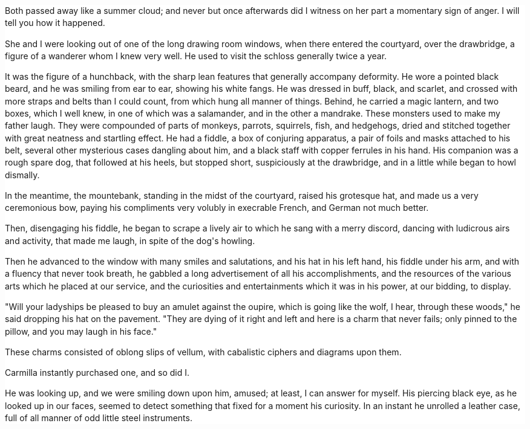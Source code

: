 Both passed away like a summer cloud; and never but once afterwards did
I witness on her part a momentary sign of anger. I will tell you how
it happened.

She and I were looking out of one of the long drawing room windows, when
there entered the courtyard, over the drawbridge, a figure of a wanderer
whom I knew very well. He used to visit the schloss generally twice
a year.

It was the figure of a hunchback, with the sharp lean features that
generally accompany deformity. He wore a pointed black beard, and he was
smiling from ear to ear, showing his white fangs. He was dressed in
buff, black, and scarlet, and crossed with more straps and belts than I
could count, from which hung all manner of things. Behind, he carried a
magic lantern, and two boxes, which I well knew, in one of which was a
salamander, and in the other a mandrake. These monsters used to make my
father laugh. They were compounded of parts of monkeys, parrots,
squirrels, fish, and hedgehogs, dried and stitched together with great
neatness and startling effect. He had a fiddle, a box of conjuring
apparatus, a pair of foils and masks attached to his belt, several other
mysterious cases dangling about him, and a black staff with copper
ferrules in his hand. His companion was a rough spare dog, that followed
at his heels, but stopped short, suspiciously at the drawbridge, and in
a little while began to howl dismally.

In the meantime, the mountebank, standing in the midst of the courtyard,
raised his grotesque hat, and made us a very ceremonious bow, paying his
compliments very volubly in execrable French, and German not
much better.

Then, disengaging his fiddle, he began to scrape a lively air to which
he sang with a merry discord, dancing with ludicrous airs and activity,
that made me laugh, in spite of the dog's howling.

Then he advanced to the window with many smiles and salutations, and
his hat in his left hand, his fiddle under his arm, and with a fluency
that never took breath, he gabbled a long advertisement of all his
accomplishments, and the resources of the various arts which he placed
at our service, and the curiosities and entertainments which it was in
his power, at our bidding, to display.

"Will your ladyships be pleased to buy an amulet against the oupire,
which is going like the wolf, I hear, through these woods," he said
dropping his hat on the pavement. "They are dying of it right and left
and here is a charm that never fails; only pinned to the pillow, and you
may laugh in his face."

These charms consisted of oblong slips of vellum, with cabalistic
ciphers and diagrams upon them.

Carmilla instantly purchased one, and so did I.

He was looking up, and we were smiling down upon him, amused; at least,
I can answer for myself. His piercing black eye, as he looked up in our
faces, seemed to detect something that fixed for a moment his curiosity.
In an instant he unrolled a leather case, full of all manner of odd
little steel instruments.
